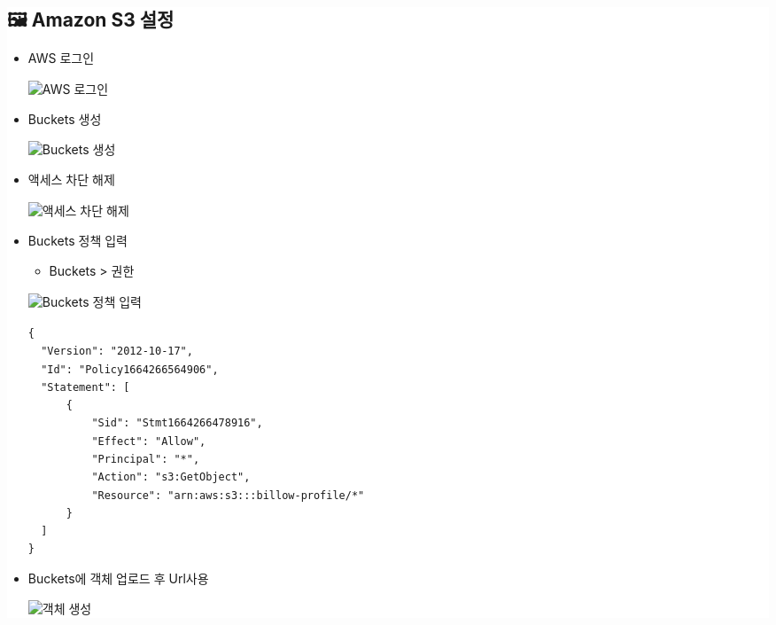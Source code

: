 ## 🖼 Amazon S3 설정

- AWS 로그인

  ![AWS 로그인](./assets/S3%EB%A1%9C%EA%B7%B8%EC%9D%B8.png)

- Buckets 생성

  ![Buckets 생성](./assets/S3%EB%B2%84%ED%82%B7%20%EC%83%9D%EC%84%B1.png)

- 액세스 차단 해제

  ![액세스 차단 해제](./assets/%EC%95%A1%EC%84%B8%EC%8A%A4%20%EC%B0%A8%EB%8B%A8%20%ED%95%B4%EC%A0%9C.png)

- Buckets 정책 입력

  - Buckets > 권한

  ![Buckets 정책 입력](./assets/%EB%B2%84%ED%82%B7%20%EC%A0%95%EC%B1%85%20%EC%9E%85%EB%A0%A5.png)

  ```
  {
    "Version": "2012-10-17",
    "Id": "Policy1664266564906",
    "Statement": [
        {
            "Sid": "Stmt1664266478916",
            "Effect": "Allow",
            "Principal": "*",
            "Action": "s3:GetObject",
            "Resource": "arn:aws:s3:::billow-profile/*"
        }
    ]
  }
  ```

- Buckets에 객체 업로드 후 Url사용

  ![객체 생성](./assets/%EA%B0%9D%EC%B2%B4%EC%83%9D%EC%84%B1.jpg)
